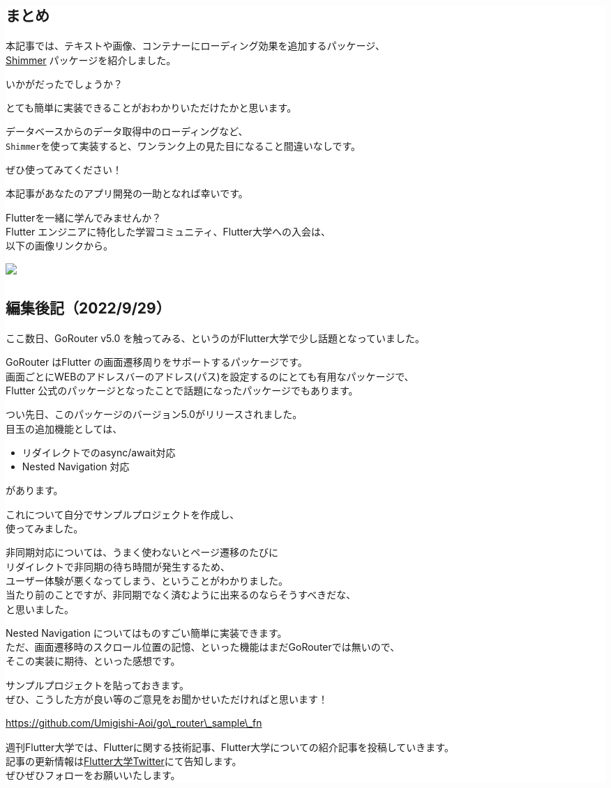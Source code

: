 ## まとめ

本記事では、テキストや画像、コンテナーにローディング効果を追加するパッケージ、  
[Shimmer](https://pub.dev/packages/shimmer) パッケージを紹介しました。

いかがだったでしょうか？

とても簡単に実装できることがおわかりいただけたかと思います。

データベースからのデータ取得中のローディングなど、  
`Shimmer`を使って実装すると、ワンランク上の見た目になること間違いなしです。

ぜひ使ってみてください！

本記事があなたのアプリ開発の一助となれば幸いです。

Flutterを一緒に学んでみませんか？  
Flutter エンジニアに特化した学習コミュニティ、Flutter大学への入会は、  
以下の画像リンクから。

[![](https://blog.flutteruniv.com/wp-content/uploads/2022/07/Flutter大学バナー.png)](//flutteruniv.com)

## 編集後記（2022/9/29）

ここ数日、GoRouter v5.0 を触ってみる、というのがFlutter大学で少し話題となっていました。

GoRouter はFlutter の画面遷移周りをサポートするパッケージです。  
画面ごとにWEBのアドレスバーのアドレス(パス)を設定するのにとても有用なパッケージで、  
Flutter 公式のパッケージとなったことで話題になったパッケージでもあります。

つい先日、このパッケージのバージョン5.0がリリースされました。  
目玉の追加機能としては、

*   リダイレクトでのasync/await対応
*   Nested Navigation 対応

があります。

これについて自分でサンプルプロジェクトを作成し、  
使ってみました。

非同期対応については、うまく使わないとページ遷移のたびに  
リダイレクトで非同期の待ち時間が発生するため、  
ユーザー体験が悪くなってしまう、ということがわかりました。  
当たり前のことですが、非同期でなく済むように出来るのならそうすべきだな、  
と思いました。

Nested Navigation についてはものすごい簡単に実装できます。  
ただ、画面遷移時のスクロール位置の記憶、といった機能はまだGoRouterでは無いので、  
そこの実装に期待、といった感想です。

サンプルプロジェクトを貼っておきます。  
ぜひ、こうした方が良い等のご意見をお聞かせいただければと思います！

https://github.com/Umigishi-Aoi/go\_router\_sample\_fn

週刊Flutter大学では、Flutterに関する技術記事、Flutter大学についての紹介記事を投稿していきます。  
記事の更新情報は[Flutter大学Twitter](https://twitter.com/FlutterUniv)にて告知します。  
ぜひぜひフォローをお願いいたします。